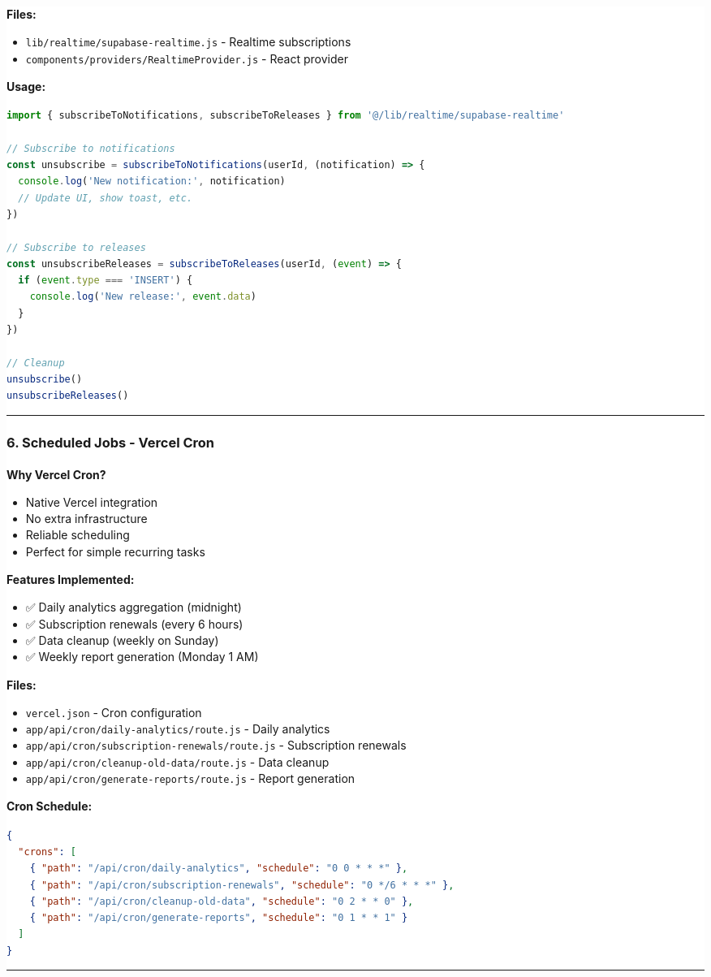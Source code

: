 **Files:**
- `lib/realtime/supabase-realtime.js` - Realtime subscriptions
- `components/providers/RealtimeProvider.js` - React provider

**Usage:**
```javascript
import { subscribeToNotifications, subscribeToReleases } from '@/lib/realtime/supabase-realtime'

// Subscribe to notifications
const unsubscribe = subscribeToNotifications(userId, (notification) => {
  console.log('New notification:', notification)
  // Update UI, show toast, etc.
})

// Subscribe to releases
const unsubscribeReleases = subscribeToReleases(userId, (event) => {
  if (event.type === 'INSERT') {
    console.log('New release:', event.data)
  }
})

// Cleanup
unsubscribe()
unsubscribeReleases()
```

---

### **6. Scheduled Jobs** - Vercel Cron

**Why Vercel Cron?**
- Native Vercel integration
- No extra infrastructure
- Reliable scheduling
- Perfect for simple recurring tasks

**Features Implemented:**
- ✅ Daily analytics aggregation (midnight)
- ✅ Subscription renewals (every 6 hours)
- ✅ Data cleanup (weekly on Sunday)
- ✅ Weekly report generation (Monday 1 AM)

**Files:**
- `vercel.json` - Cron configuration
- `app/api/cron/daily-analytics/route.js` - Daily analytics
- `app/api/cron/subscription-renewals/route.js` - Subscription renewals
- `app/api/cron/cleanup-old-data/route.js` - Data cleanup
- `app/api/cron/generate-reports/route.js` - Report generation

**Cron Schedule:**
```json
{
  "crons": [
    { "path": "/api/cron/daily-analytics", "schedule": "0 0 * * *" },
    { "path": "/api/cron/subscription-renewals", "schedule": "0 */6 * * *" },
    { "path": "/api/cron/cleanup-old-data", "schedule": "0 2 * * 0" },
    { "path": "/api/cron/generate-reports", "schedule": "0 1 * * 1" }
  ]
}
```

---